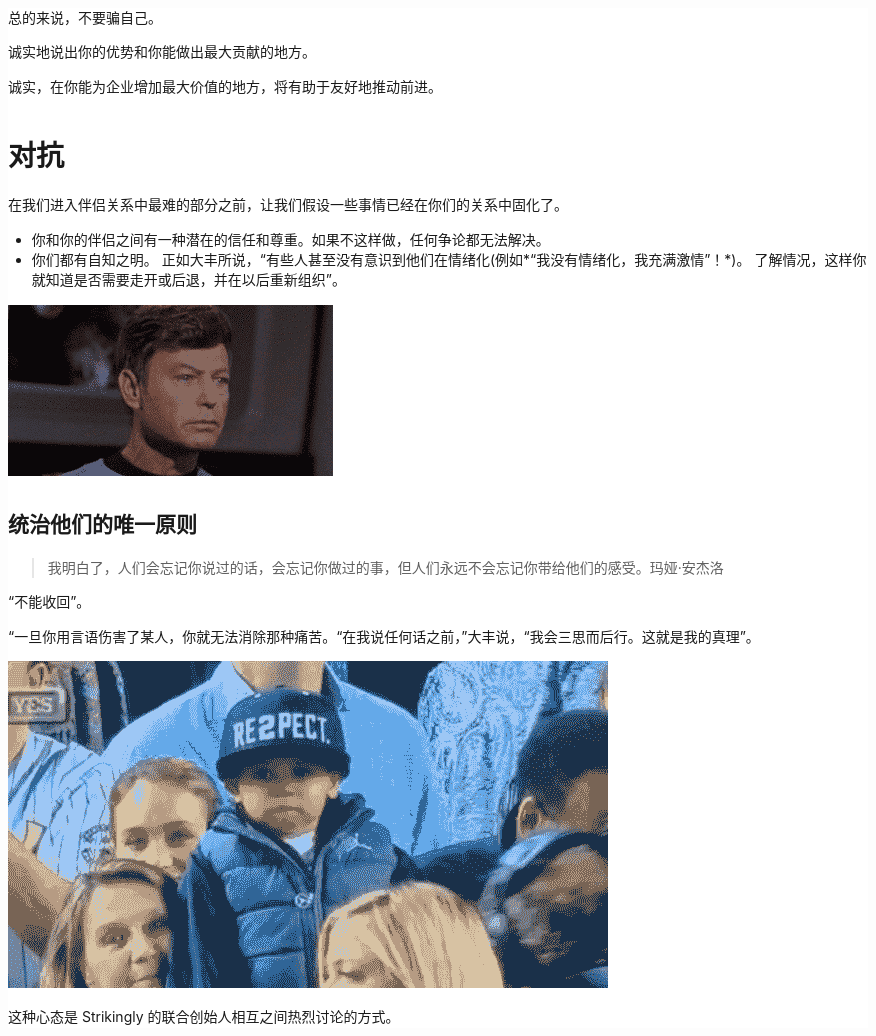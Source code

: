 总的来说，不要骗自己。

诚实地说出你的优势和你能做出最大贡献的地方。

诚实，在你能为企业增加最大价值的地方，将有助于友好地推动前进。

# 对抗

在我们进入伴侣关系中最难的部分之前，让我们假设一些事情已经在你们的关系中固化了。

*   你和你的伴侣之间有一种潜在的信任和尊重。如果不这样做，任何争论都无法解决。
*   你们都有自知之明。
    正如大丰所说，“有些人甚至没有意识到他们在情绪化(例如*“我没有情绪化，我充满激情”！*)。
    了解情况，这样你就知道是否需要走开或后退，并在以后重新组织”。

![](img/c8d7c3d939438112824f517339fe9d75.png)

## 统治他们的唯一原则

> 我明白了，人们会忘记你说过的话，会忘记你做过的事，但人们永远不会忘记你带给他们的感受。玛娅·安杰洛

“不能收回”。

“一旦你用言语伤害了某人，你就无法消除那种痛苦。“在我说任何话之前，”大丰说，“我会三思而后行。这就是我的真理”。

![](img/bbd203b7c7dc7353565bd4977288149d.png)

这种心态是 Strikingly 的联合创始人相互之间热烈讨论的方式。
